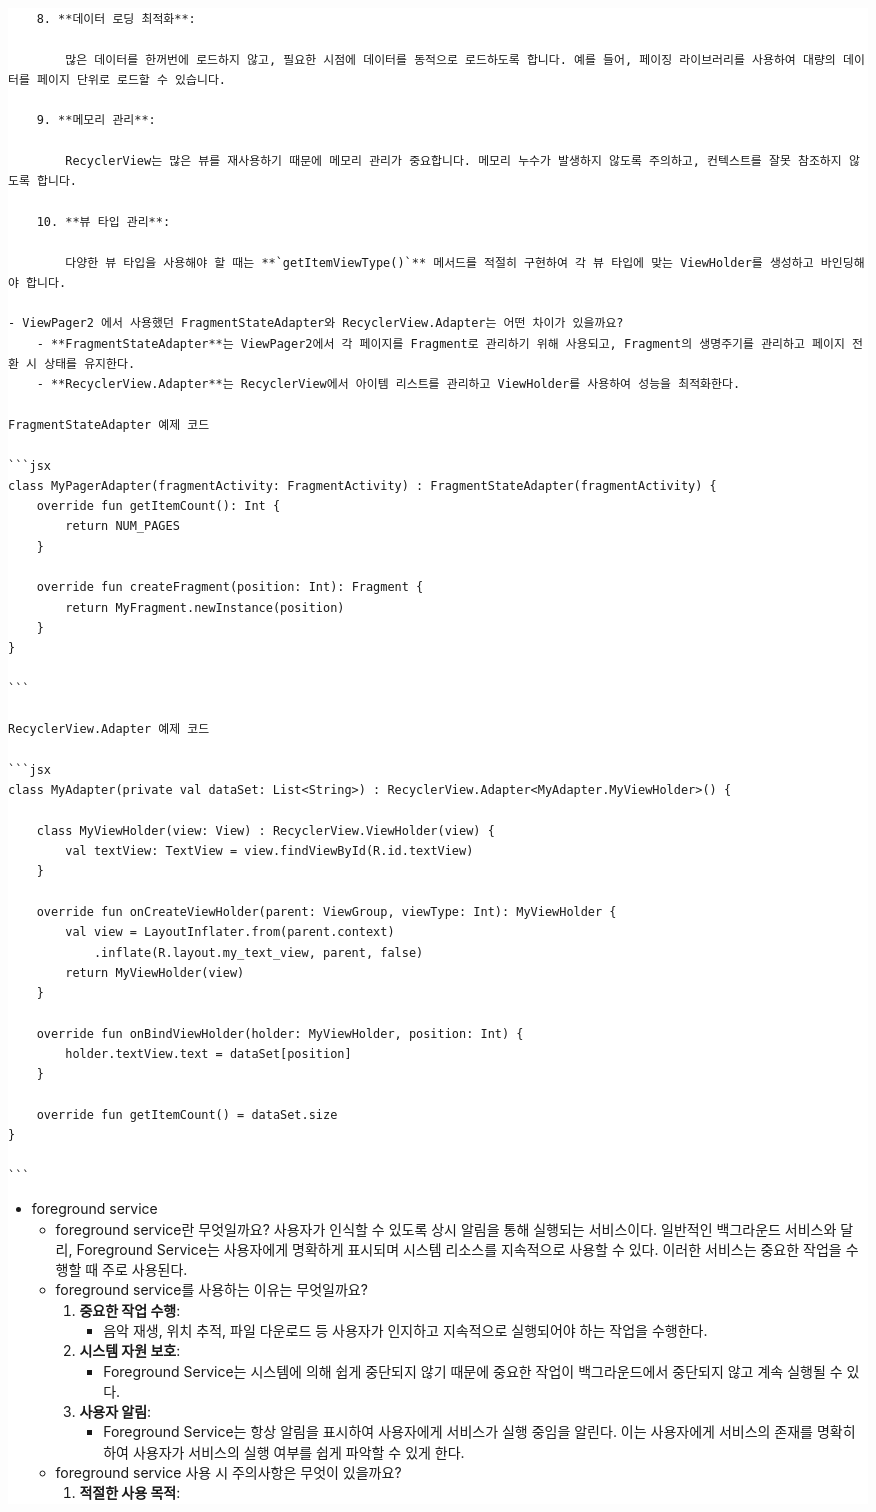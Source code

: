         8. **데이터 로딩 최적화**:
            
            많은 데이터를 한꺼번에 로드하지 않고, 필요한 시점에 데이터를 동적으로 로드하도록 합니다. 예를 들어, 페이징 라이브러리를 사용하여 대량의 데이터를 페이지 단위로 로드할 수 있습니다.
            
        9. **메모리 관리**:
            
            RecyclerView는 많은 뷰를 재사용하기 때문에 메모리 관리가 중요합니다. 메모리 누수가 발생하지 않도록 주의하고, 컨텍스트를 잘못 참조하지 않도록 합니다.
            
        10. **뷰 타입 관리**:
            
            다양한 뷰 타입을 사용해야 할 때는 **`getItemViewType()`** 메서드를 적절히 구현하여 각 뷰 타입에 맞는 ViewHolder를 생성하고 바인딩해야 합니다.
            
    - ViewPager2 에서 사용했던 FragmentStateAdapter와 RecyclerView.Adapter는 어떤 차이가 있을까요?
        - **FragmentStateAdapter**는 ViewPager2에서 각 페이지를 Fragment로 관리하기 위해 사용되고, Fragment의 생명주기를 관리하고 페이지 전환 시 상태를 유지한다.
        - **RecyclerView.Adapter**는 RecyclerView에서 아이템 리스트를 관리하고 ViewHolder를 사용하여 성능을 최적화한다.
    
    FragmentStateAdapter 예제 코드
    
    ```jsx
    class MyPagerAdapter(fragmentActivity: FragmentActivity) : FragmentStateAdapter(fragmentActivity) {
        override fun getItemCount(): Int {
            return NUM_PAGES
        }
    
        override fun createFragment(position: Int): Fragment {
            return MyFragment.newInstance(position)
        }
    }
    
    ```
    
    RecyclerView.Adapter 예제 코드
    
    ```jsx
    class MyAdapter(private val dataSet: List<String>) : RecyclerView.Adapter<MyAdapter.MyViewHolder>() {
    
        class MyViewHolder(view: View) : RecyclerView.ViewHolder(view) {
            val textView: TextView = view.findViewById(R.id.textView)
        }
    
        override fun onCreateViewHolder(parent: ViewGroup, viewType: Int): MyViewHolder {
            val view = LayoutInflater.from(parent.context)
                .inflate(R.layout.my_text_view, parent, false)
            return MyViewHolder(view)
        }
    
        override fun onBindViewHolder(holder: MyViewHolder, position: Int) {
            holder.textView.text = dataSet[position]
        }
    
        override fun getItemCount() = dataSet.size
    }
    
    ```
    
- foreground service
    - foreground service란 무엇일까요?
    사용자가 인식할 수 있도록 상시 알림을 통해 실행되는 서비스이다. 일반적인 백그라운드 서비스와 달리, Foreground Service는 사용자에게 명확하게 표시되며 시스템 리소스를 지속적으로 사용할 수 있다. 이러한 서비스는 중요한 작업을 수행할 때 주로 사용된다.
    - foreground service를 사용하는 이유는 무엇일까요?
        1. **중요한 작업 수행**:
            - 음악 재생, 위치 추적, 파일 다운로드 등 사용자가 인지하고 지속적으로 실행되어야 하는 작업을 수행한다.
        2. **시스템 자원 보호**:
            - Foreground Service는 시스템에 의해 쉽게 중단되지 않기 때문에 중요한 작업이 백그라운드에서 중단되지 않고 계속 실행될 수 있다.
        3. **사용자 알림**:
            - Foreground Service는 항상 알림을 표시하여 사용자에게 서비스가 실행 중임을 알린다. 이는 사용자에게 서비스의 존재를 명확히 하여 사용자가 서비스의 실행 여부를 쉽게 파악할 수 있게 한다.
    - foreground service 사용 시 주의사항은 무엇이 있을까요?
        1. **적절한 사용 목적**: